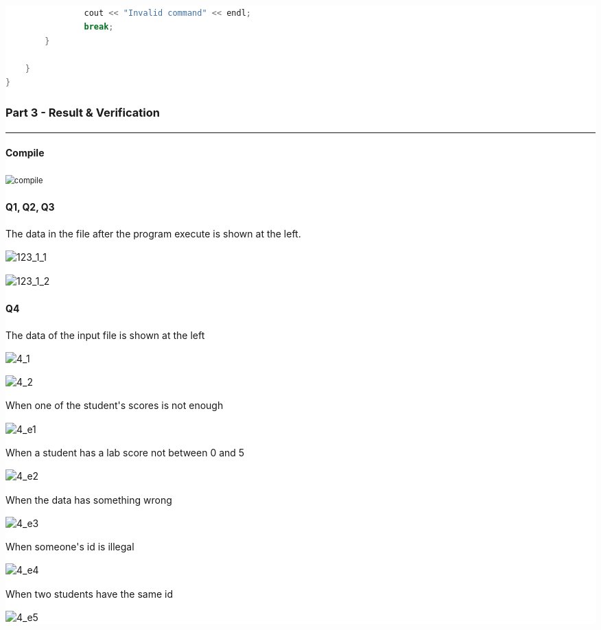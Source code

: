```c++
                cout << "Invalid command" << endl;
                break;
        }

    }
}
```



### Part 3 - Result & Verification

-------

#### Compile

<img src="C:\Users\sdmms\Desktop\cs\cpp\assignment4\compile.PNG" alt="compile" style="zoom: 80%;" />

#### Q1, Q2, Q3

The data in the file after the program execute is shown at the left.

![123_1_1](C:\Users\sdmms\Desktop\cs\cpp\assignment4\123_1_1.PNG)

![123_1_2](C:\Users\sdmms\Desktop\cs\cpp\assignment4\123_1_2.PNG)



#### Q4

The data of the input file is shown at the left

![4_1](C:\Users\sdmms\Desktop\cs\cpp\assignment4\4_1.PNG)

![4_2](C:\Users\sdmms\Desktop\cs\cpp\assignment4\4_2.PNG)

When one of the student's scores is not enough

![4_e1](C:\Users\sdmms\Desktop\cs\cpp\assignment4\4_e1.PNG)

When a student has a lab score not between 0 and 5

![4_e2](C:\Users\sdmms\Desktop\cs\cpp\assignment4\4_e2.PNG)

When the data has something wrong

![4_e3](C:\Users\sdmms\Desktop\cs\cpp\assignment4\4_e3.PNG)

When someone's id is illegal

![4_e4](C:\Users\sdmms\Desktop\cs\cpp\assignment4\4_e4.PNG)

When two students have the same id

![4_e5](C:\Users\sdmms\Desktop\cs\cpp\assignment4\4_e5.PNG)
